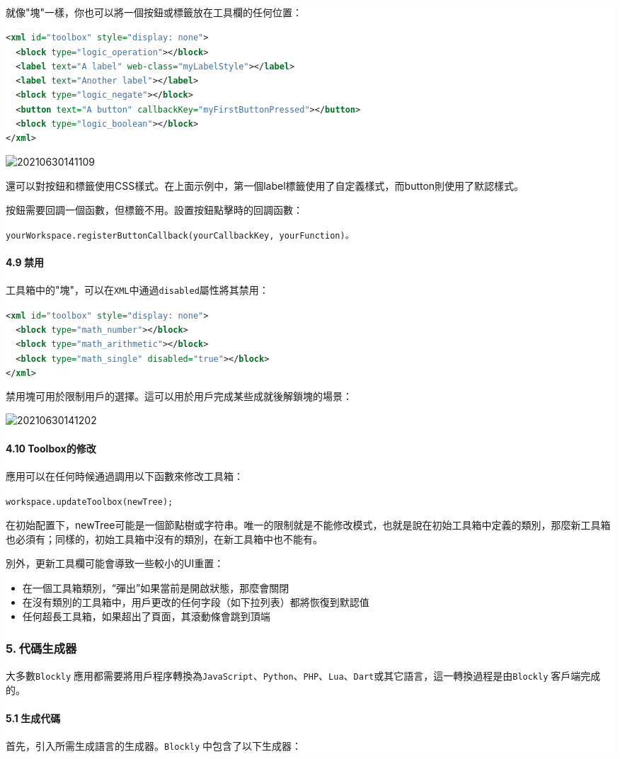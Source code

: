 就像"塊"一樣，你也可以將一個按鈕或標籤放在工具欄的任何位置：

```xml
<xml id="toolbox" style="display: none">
  <block type="logic_operation"></block>
  <label text="A label" web-class="myLabelStyle"></label>
  <label text="Another label"></label>
  <block type="logic_negate"></block>
  <button text="A button" callbackKey="myFirstButtonPressed"></button>
  <block type="logic_boolean"></block>
</xml>
```

![20210630141109](https://cdn.jsdelivr.net/gh/allen-5183/blog.allen5183.synology.me/images/20210630141109.png)

還可以對按鈕和標籤使用CSS樣式。在上面示例中，第一個label標籤使用了自定義樣式，而button則使用了默認樣式。

按鈕需要回調一個函數，但標籤不用。設置按鈕點擊時的回調函數：

`yourWorkspace.registerButtonCallback(yourCallbackKey, yourFunction)。`

#### 4.9 禁用

工具箱中的"塊"，可以在`XML`中通過`disabled`屬性將其禁用：

```xml
<xml id="toolbox" style="display: none">
  <block type="math_number"></block>
  <block type="math_arithmetic"></block>
  <block type="math_single" disabled="true"></block>
</xml>
```

禁用塊可用於限制用戶的選擇。這可以用於用戶完成某些成就後解鎖塊的場景：

![20210630141202](https://cdn.jsdelivr.net/gh/allen-5183/blog.allen5183.synology.me/images/20210630141202.png)

#### 4.10 Toolbox的修改

應用可以在任何時候通過調用以下函數來修改工具箱：

`workspace.updateToolbox(newTree);`

在初始配置下，newTree可能是一個節點樹或字符串。唯一的限制就是不能修改模式，也就是說在初始工具箱中定義的類別，那麼新工具箱也必須有；同樣的，初始工具箱中沒有的類別，在新工具箱中也不能有。

別外，更新工具欄可能會導致一些較小的UI重置：

- 在一個工具箱類別，“彈出”如果當前是開啟狀態，那麼會關閉
- 在沒有類別的工具箱中，用戶更改的任何字段（如下拉列表）都將恢復到默認值
- 任何超長工具箱，如果超出了頁面，其滾動條會跳到頂端

### 5. 代碼生成器

大多數`Blockly` 應用都需要將用戶程序轉換為`JavaScript`、`Python`、`PHP`、`Lua`、`Dart`或其它語言，這一轉換過程是由`Blockly` 客戶端完成的。

#### 5.1 生成代碼

首先，引入所需生成語言的生成器。`Blockly` 中包含了以下生成器：
